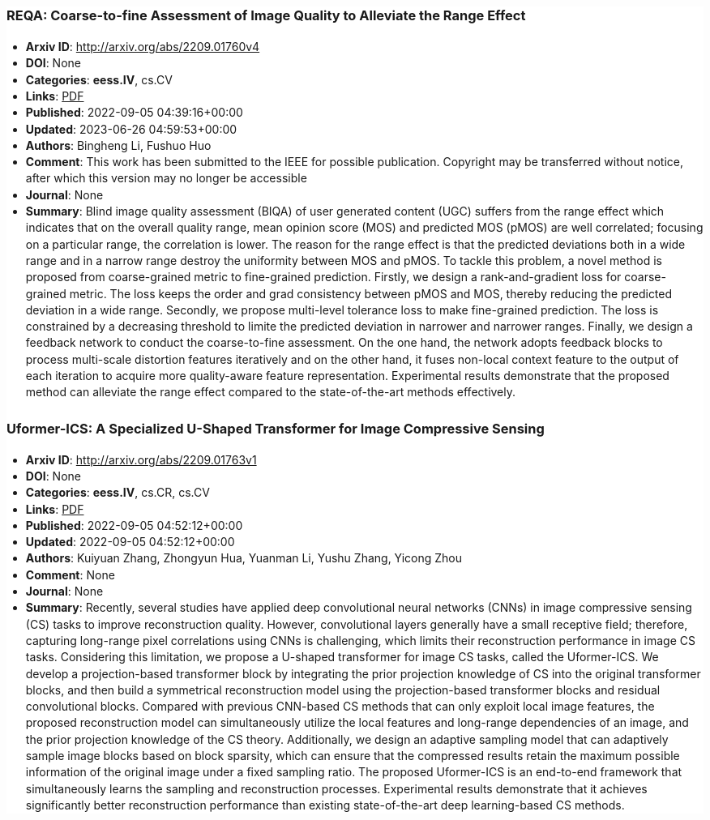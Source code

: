 

### REQA: Coarse-to-fine Assessment of Image Quality to Alleviate the Range Effect
- **Arxiv ID**: http://arxiv.org/abs/2209.01760v4
- **DOI**: None
- **Categories**: **eess.IV**, cs.CV
- **Links**: [PDF](http://arxiv.org/pdf/2209.01760v4)
- **Published**: 2022-09-05 04:39:16+00:00
- **Updated**: 2023-06-26 04:59:53+00:00
- **Authors**: Bingheng Li, Fushuo Huo
- **Comment**: This work has been submitted to the IEEE for possible publication.
  Copyright may be transferred without notice, after which this version may no
  longer be accessible
- **Journal**: None
- **Summary**: Blind image quality assessment (BIQA) of user generated content (UGC) suffers from the range effect which indicates that on the overall quality range, mean opinion score (MOS) and predicted MOS (pMOS) are well correlated; focusing on a particular range, the correlation is lower. The reason for the range effect is that the predicted deviations both in a wide range and in a narrow range destroy the uniformity between MOS and pMOS. To tackle this problem, a novel method is proposed from coarse-grained metric to fine-grained prediction. Firstly, we design a rank-and-gradient loss for coarse-grained metric. The loss keeps the order and grad consistency between pMOS and MOS, thereby reducing the predicted deviation in a wide range. Secondly, we propose multi-level tolerance loss to make fine-grained prediction. The loss is constrained by a decreasing threshold to limite the predicted deviation in narrower and narrower ranges. Finally, we design a feedback network to conduct the coarse-to-fine assessment. On the one hand, the network adopts feedback blocks to process multi-scale distortion features iteratively and on the other hand, it fuses non-local context feature to the output of each iteration to acquire more quality-aware feature representation. Experimental results demonstrate that the proposed method can alleviate the range effect compared to the state-of-the-art methods effectively.



### Uformer-ICS: A Specialized U-Shaped Transformer for Image Compressive Sensing
- **Arxiv ID**: http://arxiv.org/abs/2209.01763v1
- **DOI**: None
- **Categories**: **eess.IV**, cs.CR, cs.CV
- **Links**: [PDF](http://arxiv.org/pdf/2209.01763v1)
- **Published**: 2022-09-05 04:52:12+00:00
- **Updated**: 2022-09-05 04:52:12+00:00
- **Authors**: Kuiyuan Zhang, Zhongyun Hua, Yuanman Li, Yushu Zhang, Yicong Zhou
- **Comment**: None
- **Journal**: None
- **Summary**: Recently, several studies have applied deep convolutional neural networks (CNNs) in image compressive sensing (CS) tasks to improve reconstruction quality. However, convolutional layers generally have a small receptive field; therefore, capturing long-range pixel correlations using CNNs is challenging, which limits their reconstruction performance in image CS tasks. Considering this limitation, we propose a U-shaped transformer for image CS tasks, called the Uformer-ICS. We develop a projection-based transformer block by integrating the prior projection knowledge of CS into the original transformer blocks, and then build a symmetrical reconstruction model using the projection-based transformer blocks and residual convolutional blocks. Compared with previous CNN-based CS methods that can only exploit local image features, the proposed reconstruction model can simultaneously utilize the local features and long-range dependencies of an image, and the prior projection knowledge of the CS theory. Additionally, we design an adaptive sampling model that can adaptively sample image blocks based on block sparsity, which can ensure that the compressed results retain the maximum possible information of the original image under a fixed sampling ratio. The proposed Uformer-ICS is an end-to-end framework that simultaneously learns the sampling and reconstruction processes. Experimental results demonstrate that it achieves significantly better reconstruction performance than existing state-of-the-art deep learning-based CS methods.
